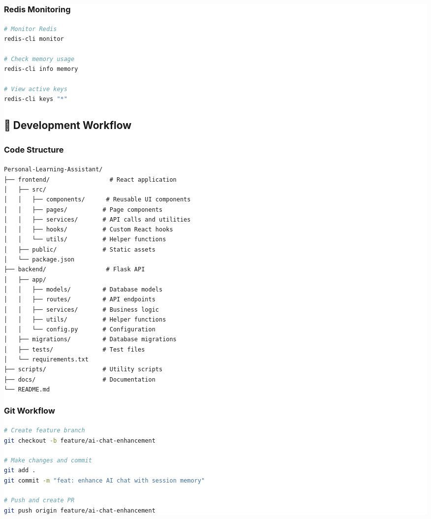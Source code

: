 ### Redis Monitoring

```bash
# Monitor Redis
redis-cli monitor

# Check memory usage
redis-cli info memory

# View active keys
redis-cli keys "*"
```

## 🔧 Development Workflow

### Code Structure

```
Personal-Learning-Assistant/
├── frontend/                 # React application
│   ├── src/
│   │   ├── components/      # Reusable UI components
│   │   ├── pages/          # Page components
│   │   ├── services/       # API calls and utilities
│   │   ├── hooks/          # Custom React hooks
│   │   └── utils/          # Helper functions
│   ├── public/             # Static assets
│   └── package.json
├── backend/                 # Flask API
│   ├── app/
│   │   ├── models/         # Database models
│   │   ├── routes/         # API endpoints
│   │   ├── services/       # Business logic
│   │   ├── utils/          # Helper functions
│   │   └── config.py       # Configuration
│   ├── migrations/         # Database migrations
│   ├── tests/              # Test files
│   └── requirements.txt
├── scripts/                # Utility scripts
├── docs/                   # Documentation
└── README.md
```

### Git Workflow

```bash
# Create feature branch
git checkout -b feature/ai-chat-enhancement

# Make changes and commit
git add .
git commit -m "feat: enhance AI chat with session memory"

# Push and create PR
git push origin feature/ai-chat-enhancement
```
